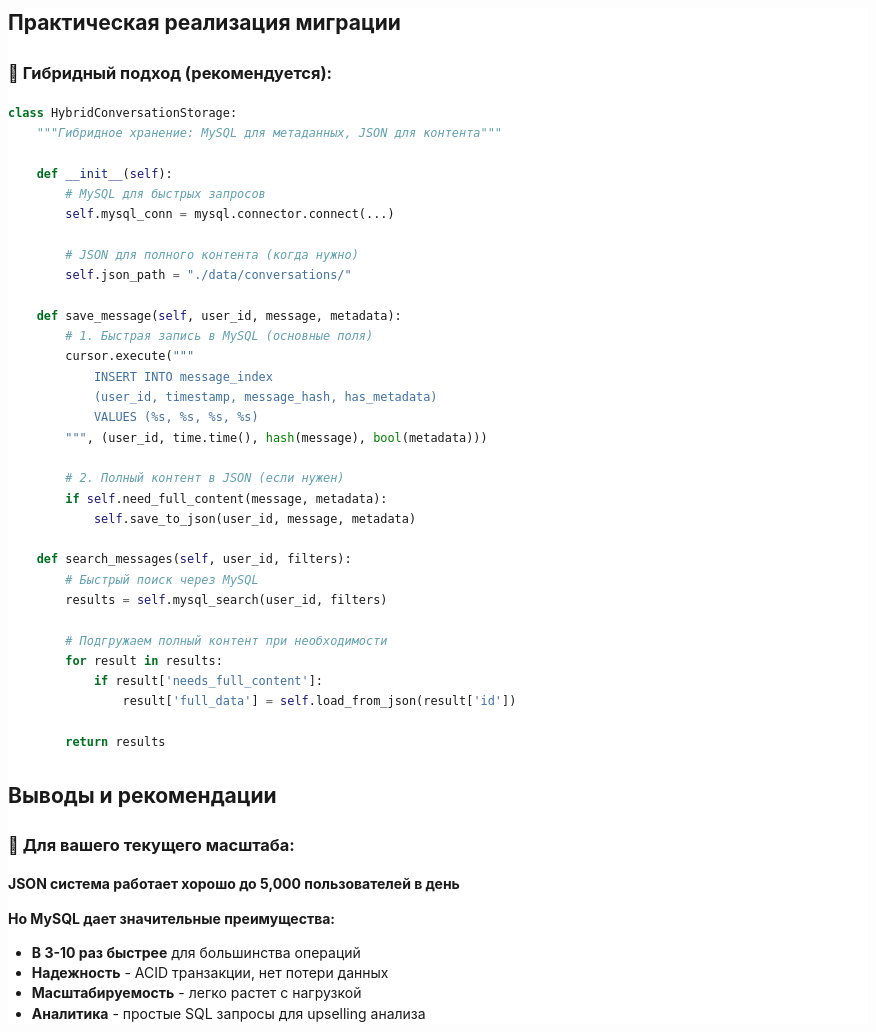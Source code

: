 ## Практическая реализация миграции

### 🔄 **Гибридный подход (рекомендуется):**

```python
class HybridConversationStorage:
    """Гибридное хранение: MySQL для метаданных, JSON для контента"""

    def __init__(self):
        # MySQL для быстрых запросов
        self.mysql_conn = mysql.connector.connect(...)

        # JSON для полного контента (когда нужно)
        self.json_path = "./data/conversations/"

    def save_message(self, user_id, message, metadata):
        # 1. Быстрая запись в MySQL (основные поля)
        cursor.execute("""
            INSERT INTO message_index
            (user_id, timestamp, message_hash, has_metadata)
            VALUES (%s, %s, %s, %s)
        """, (user_id, time.time(), hash(message), bool(metadata)))

        # 2. Полный контент в JSON (если нужен)
        if self.need_full_content(message, metadata):
            self.save_to_json(user_id, message, metadata)

    def search_messages(self, user_id, filters):
        # Быстрый поиск через MySQL
        results = self.mysql_search(user_id, filters)

        # Подгружаем полный контент при необходимости
        for result in results:
            if result['needs_full_content']:
                result['full_data'] = self.load_from_json(result['id'])

        return results
```

## Выводы и рекомендации

### 🎯 **Для вашего текущего масштаба:**

**JSON система работает хорошо до 5,000 пользователей в день**

**Но MySQL дает значительные преимущества:**
- **В 3-10 раз быстрее** для большинства операций
- **Надежность** - ACID транзакции, нет потери данных
- **Масштабируемость** - легко растет с нагрузкой
- **Аналитика** - простые SQL запросы для upselling анализа

